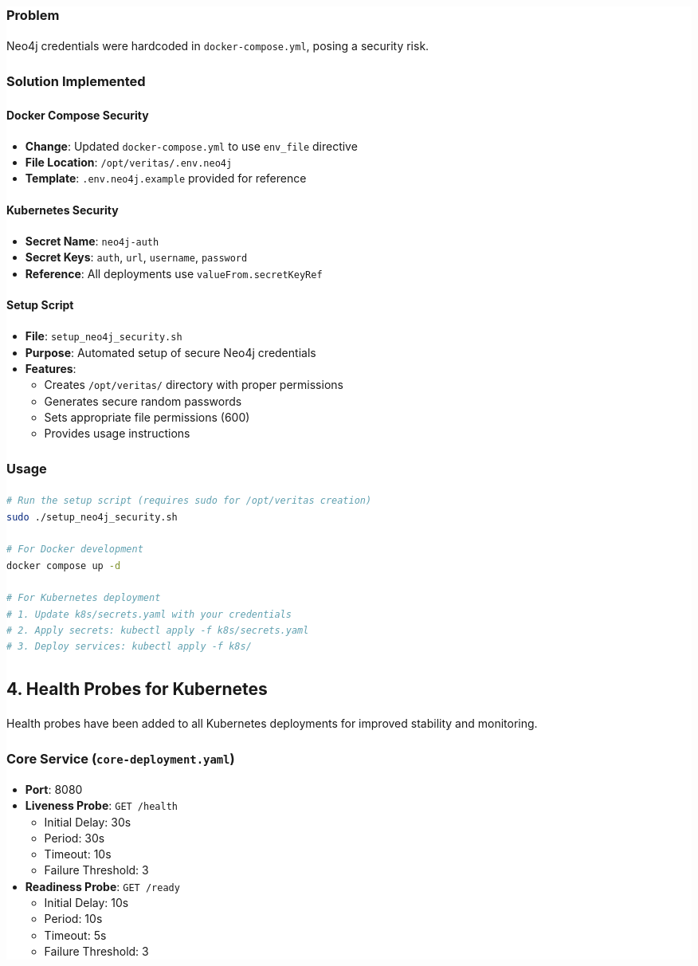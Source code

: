 ### Problem
Neo4j credentials were hardcoded in `docker-compose.yml`, posing a security risk.

### Solution Implemented

#### Docker Compose Security
- **Change**: Updated `docker-compose.yml` to use `env_file` directive
- **File Location**: `/opt/veritas/.env.neo4j`
- **Template**: `.env.neo4j.example` provided for reference

#### Kubernetes Security
- **Secret Name**: `neo4j-auth`
- **Secret Keys**: `auth`, `url`, `username`, `password`
- **Reference**: All deployments use `valueFrom.secretKeyRef`

#### Setup Script
- **File**: `setup_neo4j_security.sh`
- **Purpose**: Automated setup of secure Neo4j credentials
- **Features**:
  - Creates `/opt/veritas/` directory with proper permissions
  - Generates secure random passwords
  - Sets appropriate file permissions (600)
  - Provides usage instructions

### Usage

```bash
# Run the setup script (requires sudo for /opt/veritas creation)
sudo ./setup_neo4j_security.sh

# For Docker development
docker compose up -d

# For Kubernetes deployment
# 1. Update k8s/secrets.yaml with your credentials
# 2. Apply secrets: kubectl apply -f k8s/secrets.yaml
# 3. Deploy services: kubectl apply -f k8s/
```

## 4. Health Probes for Kubernetes

Health probes have been added to all Kubernetes deployments for improved stability and monitoring.

### Core Service (`core-deployment.yaml`)
- **Port**: 8080
- **Liveness Probe**: `GET /health`
  - Initial Delay: 30s
  - Period: 30s
  - Timeout: 10s
  - Failure Threshold: 3
- **Readiness Probe**: `GET /ready`
  - Initial Delay: 10s
  - Period: 10s
  - Timeout: 5s
  - Failure Threshold: 3

